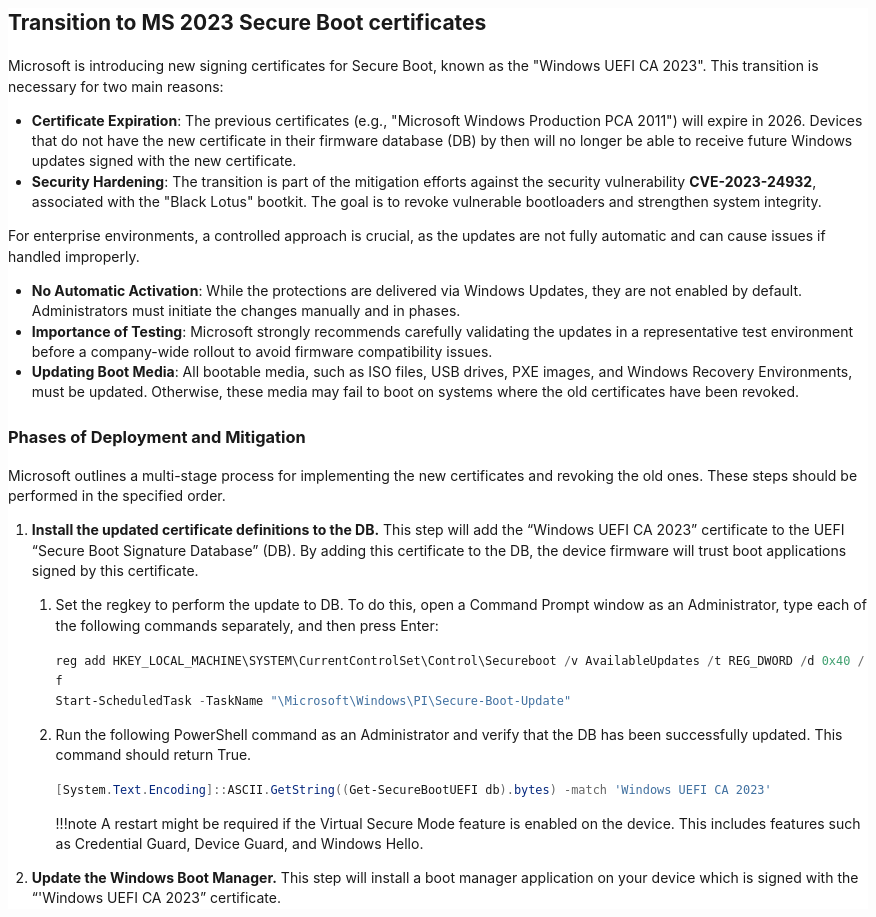 ## Transition to MS 2023 Secure Boot certificates

Microsoft is introducing new signing certificates for Secure Boot, known as the "Windows UEFI CA 2023". This transition is necessary for two main reasons:

- **Certificate Expiration**: The previous certificates (e.g., "Microsoft Windows Production PCA 2011") will expire in 2026. Devices that do not have the new certificate in their firmware database (DB) by then will no longer be able to receive future Windows updates signed with the new certificate.
- **Security Hardening**: The transition is part of the mitigation efforts against the security vulnerability **CVE-2023-24932**, associated with the "Black Lotus" bootkit. The goal is to revoke vulnerable bootloaders and strengthen system integrity.

For enterprise environments, a controlled approach is crucial, as the updates are not fully automatic and can cause issues if handled improperly.

- **No Automatic Activation**: While the protections are delivered via Windows Updates, they are not enabled by default. Administrators must initiate the changes manually and in phases.
- **Importance of Testing**: Microsoft strongly recommends carefully validating the updates in a representative test environment before a company-wide rollout to avoid firmware compatibility issues.
- **Updating Boot Media**: All bootable media, such as ISO files, USB drives, PXE images, and Windows Recovery Environments, must be updated. Otherwise, these media may fail to boot on systems where the old certificates have been revoked.

### Phases of Deployment and Mitigation

Microsoft outlines a multi-stage process for implementing the new certificates and revoking the old ones. These steps should be performed in the specified order.

1.	**Install the updated certificate definitions to the DB.** This step will add the “Windows UEFI CA 2023” certificate to the UEFI “Secure Boot Signature Database” (DB). By adding this certificate to the DB, the device firmware will trust boot applications signed by this certificate.

    1. Set the regkey to perform the update to DB. To do this, open a Command Prompt window as an Administrator, type each of the following commands separately, and then press Enter:

        ```PowerShell
        reg add HKEY_LOCAL_MACHINE\SYSTEM\CurrentControlSet\Control\Secureboot /v AvailableUpdates /t REG_DWORD /d 0x40 /f
        Start-ScheduledTask -TaskName "\Microsoft\Windows\PI\Secure-Boot-Update"
        ```

    1. Run the following PowerShell command as an Administrator and verify that the DB has been successfully updated. This command should return True.

        ```PowerShell
        [System.Text.Encoding]::ASCII.GetString((Get-SecureBootUEFI db).bytes) -match 'Windows UEFI CA 2023'
        ```

        !!!note
            A restart might be required if the Virtual Secure Mode feature is enabled on the device. This includes features such as Credential Guard, Device Guard, and Windows Hello.

1. **Update the Windows Boot Manager.** This step will install a boot manager application on your device which is signed with the “'Windows UEFI CA 2023” certificate.
